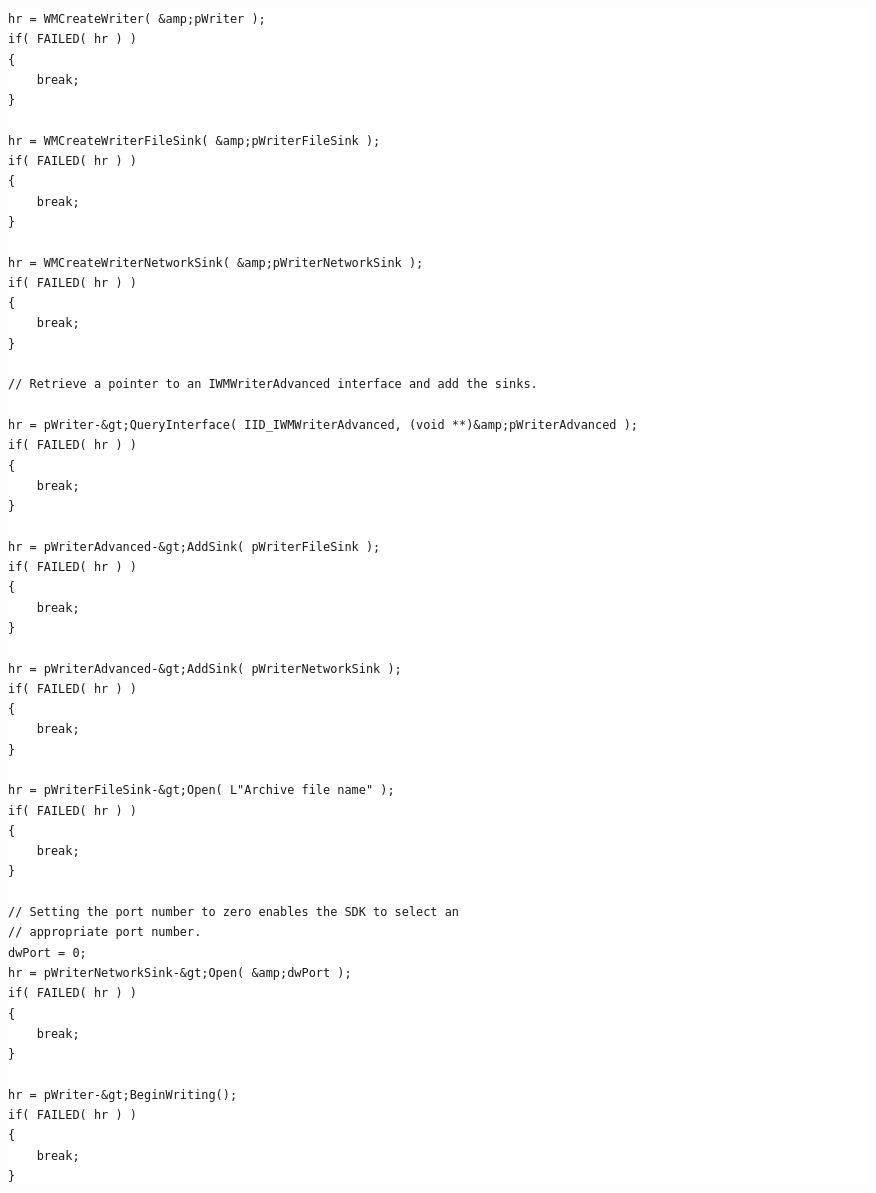     hr = WMCreateWriter( &amp;pWriter );
    if( FAILED( hr ) )
    {
        break;
    }

    hr = WMCreateWriterFileSink( &amp;pWriterFileSink );
    if( FAILED( hr ) )
    {
        break;
    }

    hr = WMCreateWriterNetworkSink( &amp;pWriterNetworkSink );
    if( FAILED( hr ) )
    {
        break;
    }

    // Retrieve a pointer to an IWMWriterAdvanced interface and add the sinks.

    hr = pWriter-&gt;QueryInterface( IID_IWMWriterAdvanced, (void **)&amp;pWriterAdvanced );
    if( FAILED( hr ) )
    {
        break;
    }

    hr = pWriterAdvanced-&gt;AddSink( pWriterFileSink );
    if( FAILED( hr ) )
    {
        break;
    }

    hr = pWriterAdvanced-&gt;AddSink( pWriterNetworkSink );
    if( FAILED( hr ) )
    {
        break;
    }

    hr = pWriterFileSink-&gt;Open( L"Archive file name" );
    if( FAILED( hr ) )
    {
        break;
    }

    // Setting the port number to zero enables the SDK to select an
    // appropriate port number.
    dwPort = 0;
    hr = pWriterNetworkSink-&gt;Open( &amp;dwPort );
    if( FAILED( hr ) )
    {
        break;
    }

    hr = pWriter-&gt;BeginWriting();
    if( FAILED( hr ) )
    {
        break;
    }

